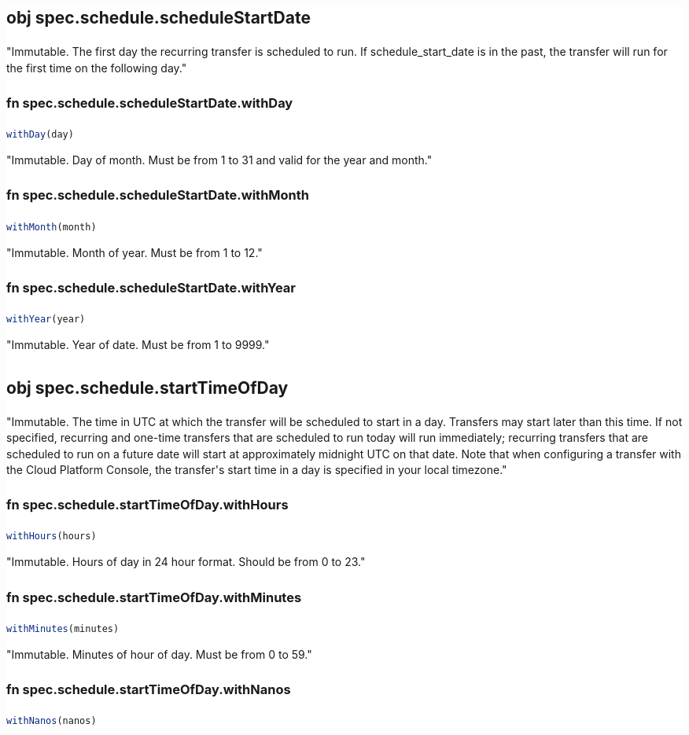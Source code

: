 ## obj spec.schedule.scheduleStartDate

"Immutable. The first day the recurring transfer is scheduled to run. If schedule_start_date is in the past, the transfer will run for the first time on the following day."

### fn spec.schedule.scheduleStartDate.withDay

```ts
withDay(day)
```

"Immutable. Day of month. Must be from 1 to 31 and valid for the year and month."

### fn spec.schedule.scheduleStartDate.withMonth

```ts
withMonth(month)
```

"Immutable. Month of year. Must be from 1 to 12."

### fn spec.schedule.scheduleStartDate.withYear

```ts
withYear(year)
```

"Immutable. Year of date. Must be from 1 to 9999."

## obj spec.schedule.startTimeOfDay

"Immutable. The time in UTC at which the transfer will be scheduled to start in a day. Transfers may start later than this time. If not specified, recurring and one-time transfers that are scheduled to run today will run immediately; recurring transfers that are scheduled to run on a future date will start at approximately midnight UTC on that date. Note that when configuring a transfer with the Cloud Platform Console, the transfer's start time in a day is specified in your local timezone."

### fn spec.schedule.startTimeOfDay.withHours

```ts
withHours(hours)
```

"Immutable. Hours of day in 24 hour format. Should be from 0 to 23."

### fn spec.schedule.startTimeOfDay.withMinutes

```ts
withMinutes(minutes)
```

"Immutable. Minutes of hour of day. Must be from 0 to 59."

### fn spec.schedule.startTimeOfDay.withNanos

```ts
withNanos(nanos)
```
